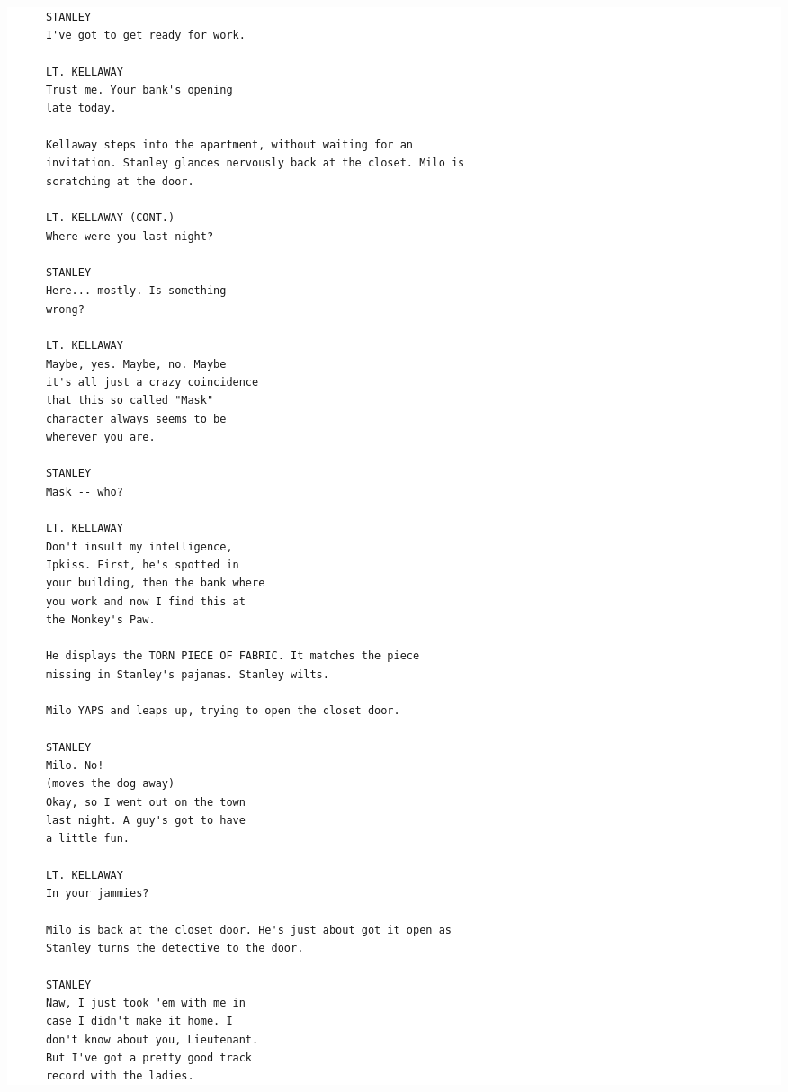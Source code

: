           STANLEY
          I've got to get ready for work.
           
          LT. KELLAWAY
          Trust me. Your bank's opening
          late today.
           
          Kellaway steps into the apartment, without waiting for an 
          invitation. Stanley glances nervously back at the closet. Milo is 
          scratching at the door.
           
          LT. KELLAWAY (CONT.)
          Where were you last night?
           
          STANLEY
          Here... mostly. Is something
          wrong?
           
          LT. KELLAWAY
          Maybe, yes. Maybe, no. Maybe
          it's all just a crazy coincidence
          that this so called "Mask"
          character always seems to be
          wherever you are.
           
          STANLEY
          Mask -- who?
           
          LT. KELLAWAY
          Don't insult my intelligence,
          Ipkiss. First, he's spotted in
          your building, then the bank where
          you work and now I find this at
          the Monkey's Paw.
           
          He displays the TORN PIECE OF FABRIC. It matches the piece 
          missing in Stanley's pajamas. Stanley wilts.
           
          Milo YAPS and leaps up, trying to open the closet door.
           
          STANLEY
          Milo. No!
          (moves the dog away)
          Okay, so I went out on the town
          last night. A guy's got to have
          a little fun.
           
          LT. KELLAWAY
          In your jammies?
           
          Milo is back at the closet door. He's just about got it open as 
          Stanley turns the detective to the door.
           
          STANLEY
          Naw, I just took 'em with me in
          case I didn't make it home. I
          don't know about you, Lieutenant.
          But I've got a pretty good track
          record with the ladies.
           
